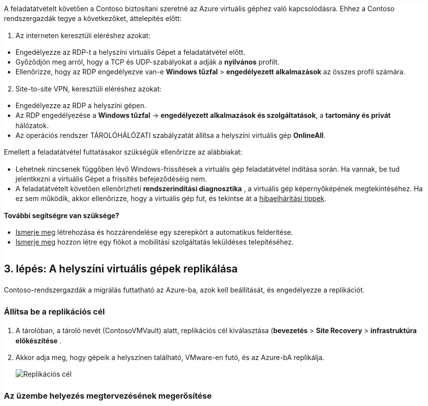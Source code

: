 A feladatátvételt követően a Contoso biztosítani szeretné az Azure virtuális géphez való kapcsolódásra. Ehhez a Contoso rendszergazdák tegye a következőket, áttelepítés előtt:

1. Az interneten keresztüli eléréshez azokat:

 - Engedélyezze az RDP-t a helyszíni virtuális Gépet a feladatátvétel előtt.
 - Győződjön meg arról, hogy a TCP és UDP-szabályokat a adják a **nyilvános** profilt.
 - Ellenőrizze, hogy az RDP engedélyezve van-e **Windows tűzfal** > **engedélyezett alkalmazások** az összes profil számára.

2. Site-to-site VPN, keresztüli eléréshez azokat:

 - Engedélyezze az RDP a helyszíni gépen.
 - Az RDP engedélyezése a **Windows tűzfal** -> **engedélyezett alkalmazások és szolgáltatások**, a **tartomány és privát** hálózatok.
 - Az operációs rendszer TÁROLÓHÁLÓZATI szabályzatát állítsa a helyszíni virtuális gép **OnlineAll**.

Emellett a feladatátvétel futtatásakor szükségük ellenőrizze az alábbiakat:

- Lehetnek nincsenek függőben lévő Windows-frissítések a virtuális gép feladatátvétel indítása során. Ha vannak, be tud jelentkezni a virtuális Gépet a frissítés befejeződéséig nem.
- A feladatátvételt követően ellenőrizheti **rendszerindítási diagnosztika** , a virtuális gép képernyőképének megtekintéséhez. Ha ez sem működik, akkor ellenőrizze, hogy a virtuális gép fut, és tekintse át a [hibaelhárítási tippek](https://social.technet.microsoft.com/wiki/contents/articles/31666.troubleshooting-remote-desktop-connection-after-failover-using-asr.aspx).


**További segítségre van szüksége?**

- [Ismerje meg](https://docs.microsoft.com/azure/site-recovery/vmware-azure-tutorial-prepare-on-premises#prepare-an-account-for-automatic-discovery) létrehozása és hozzárendelése egy szerepkört a automatikus felderítése.
- [Ismerje meg](https://docs.microsoft.com/azure/site-recovery/vmware-azure-tutorial-prepare-on-premises#prepare-an-account-for-mobility-service-installation) hozzon létre egy fiókot a mobilitási szolgáltatás leküldéses telepítéséhez.


## <a name="step-3-replicate-the-on-premises-vms"></a>3. lépés: A helyszíni virtuális gépek replikálása

Contoso-rendszergazdák a migrálás futtatható az Azure-ba, azok kell beállítását, és engedélyezze a replikációt.

### <a name="set-a-replication-goal"></a>Állítsa be a replikációs cél

1. A tárolóban, a tároló nevét (ContosoVMVault) alatt, replikációs cél kiválasztása (**bevezetés** > **Site Recovery** > **infrastruktúra előkészítése** .
2. Akkor adja meg, hogy gépeik a helyszínen található, VMware-en futó, és az Azure-bA replikálja.

    ![Replikációs cél](./media/contoso-migration-rehost-vm/replication-goal.png)

### <a name="confirm-deployment-planning"></a>Az üzembe helyezés megtervezésének megerősítése
